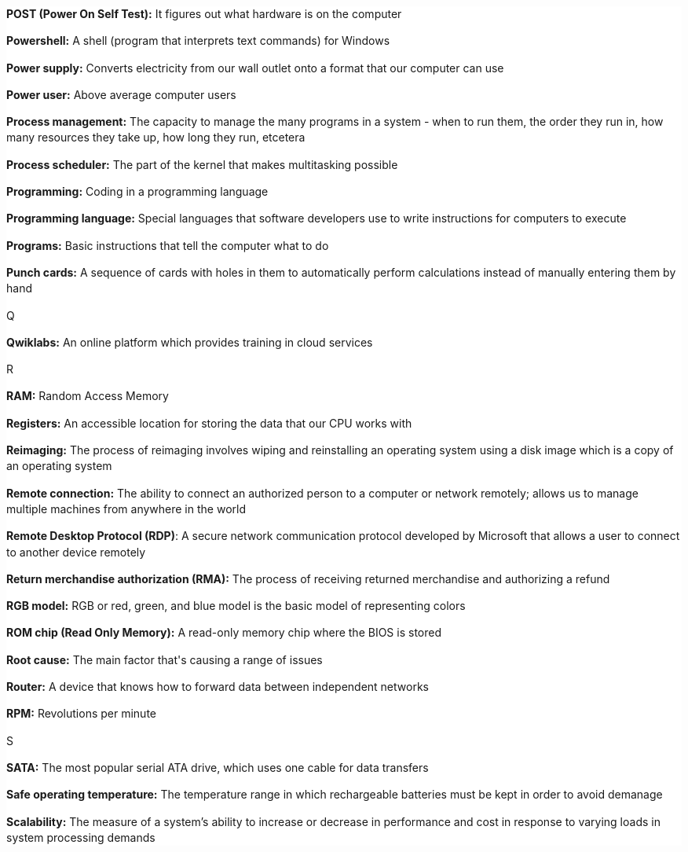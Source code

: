 **POST (Power On Self Test):** It figures out what hardware is on the computer

**Powershell:** A shell (program that interprets text commands) for Windows

**Power supply:** Converts electricity from our wall outlet onto a format that our computer can use

**Power user:** Above average computer users

**Process management:** The capacity to manage the many programs in a system - when to run them, the order they run in, how many resources they take up, how long they run, etcetera

**Process scheduler:** The part of the kernel that makes multitasking possible

**Programming:** Coding in a programming language

**Programming language:** Special languages that software developers use to write instructions for computers to execute

**Programs:** Basic instructions that tell the computer what to do

**Punch cards:** A sequence of cards with holes in them to automatically perform calculations instead of manually entering them by hand

Q

**Qwiklabs:** An online platform which provides training in cloud services 

R

**RAM:** Random Access Memory

**Registers:** An accessible location for storing the data that our CPU works with

**Reimaging:** The process of reimaging involves wiping and reinstalling an operating system using a disk image which is a copy of an operating system

**Remote connection:** The ability to connect an authorized person to a computer or network remotely; allows us to manage multiple machines from anywhere in the world 

**Remote Desktop Protocol (RDP)**: A secure network communication protocol developed by Microsoft that allows a user to connect to another device remotely

**Return merchandise authorization (RMA):** The process of receiving returned merchandise and authorizing a refund

**RGB model:** RGB or red, green, and blue model is the basic model of representing colors 

**ROM chip (Read Only Memory):** A read-only memory chip where the BIOS is stored

**Root cause:** The main factor that's causing a range of issues

**Router:** A device that knows how to forward data between independent networks

**RPM:** Revolutions per minute

S

**SATA:** The most popular serial ATA drive, which uses one cable for data transfers

**Safe operating temperature:** The temperature range in which rechargeable batteries must be kept in order to avoid demanage 

**Scalability:** The measure of a system’s ability to increase or decrease in performance and cost in response to varying loads in system processing demands
